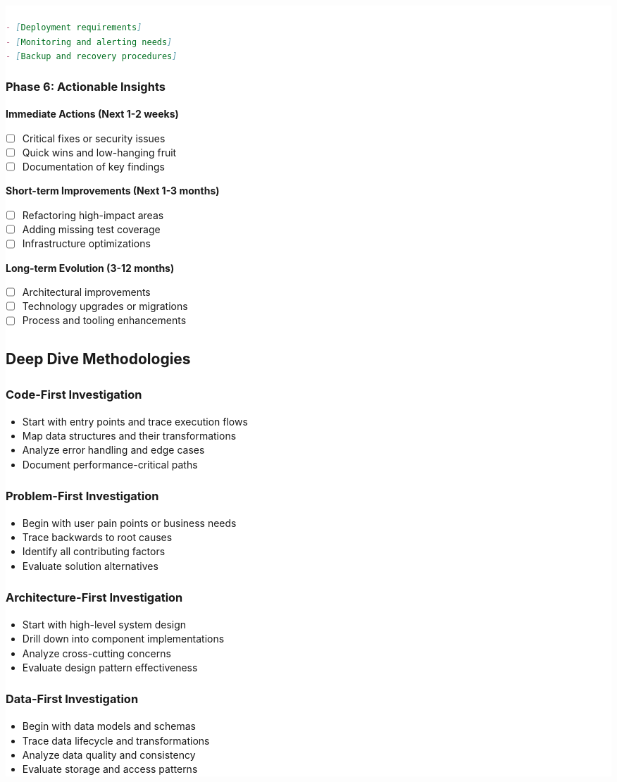 ```markdown

- [Deployment requirements]
- [Monitoring and alerting needs]
- [Backup and recovery procedures]
```

### Phase 6: Actionable Insights

**Immediate Actions (Next 1-2 weeks)**

- [ ] Critical fixes or security issues
- [ ] Quick wins and low-hanging fruit
- [ ] Documentation of key findings

**Short-term Improvements (Next 1-3 months)**

- [ ] Refactoring high-impact areas
- [ ] Adding missing test coverage
- [ ] Infrastructure optimizations

**Long-term Evolution (3-12 months)**

- [ ] Architectural improvements
- [ ] Technology upgrades or migrations
- [ ] Process and tooling enhancements

## Deep Dive Methodologies

### Code-First Investigation

- Start with entry points and trace execution flows
- Map data structures and their transformations
- Analyze error handling and edge cases
- Document performance-critical paths

### Problem-First Investigation

- Begin with user pain points or business needs
- Trace backwards to root causes
- Identify all contributing factors
- Evaluate solution alternatives

### Architecture-First Investigation

- Start with high-level system design
- Drill down into component implementations
- Analyze cross-cutting concerns
- Evaluate design pattern effectiveness

### Data-First Investigation

- Begin with data models and schemas
- Trace data lifecycle and transformations
- Analyze data quality and consistency
- Evaluate storage and access patterns
